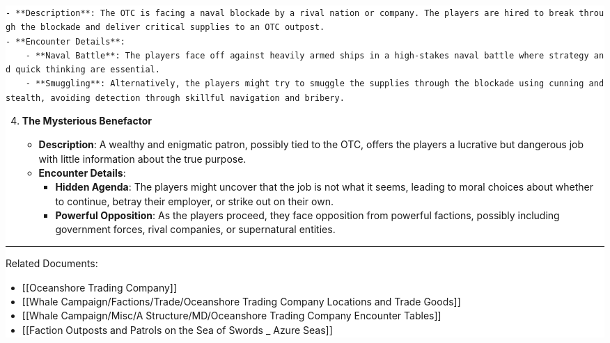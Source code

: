     - **Description**: The OTC is facing a naval blockade by a rival nation or company. The players are hired to break through the blockade and deliver critical supplies to an OTC outpost.
    - **Encounter Details**:
        - **Naval Battle**: The players face off against heavily armed ships in a high-stakes naval battle where strategy and quick thinking are essential.
        - **Smuggling**: Alternatively, the players might try to smuggle the supplies through the blockade using cunning and stealth, avoiding detection through skillful navigation and bribery.
4. **The Mysterious Benefactor**
    
    - **Description**: A wealthy and enigmatic patron, possibly tied to the OTC, offers the players a lucrative but dangerous job with little information about the true purpose.
    - **Encounter Details**:
        - **Hidden Agenda**: The players might uncover that the job is not what it seems, leading to moral choices about whether to continue, betray their employer, or strike out on their own.
        - **Powerful Opposition**: As the players proceed, they face opposition from powerful factions, possibly including government forces, rival companies, or supernatural entities.

---

Related Documents:

- [[Oceanshore Trading Company]]
- [[Whale Campaign/Factions/Trade/Oceanshore Trading Company Locations and Trade Goods]]
- [[Whale Campaign/Misc/A Structure/MD/Oceanshore Trading Company Encounter Tables]]
- [[Faction Outposts and Patrols on the Sea of Swords _ Azure Seas]]